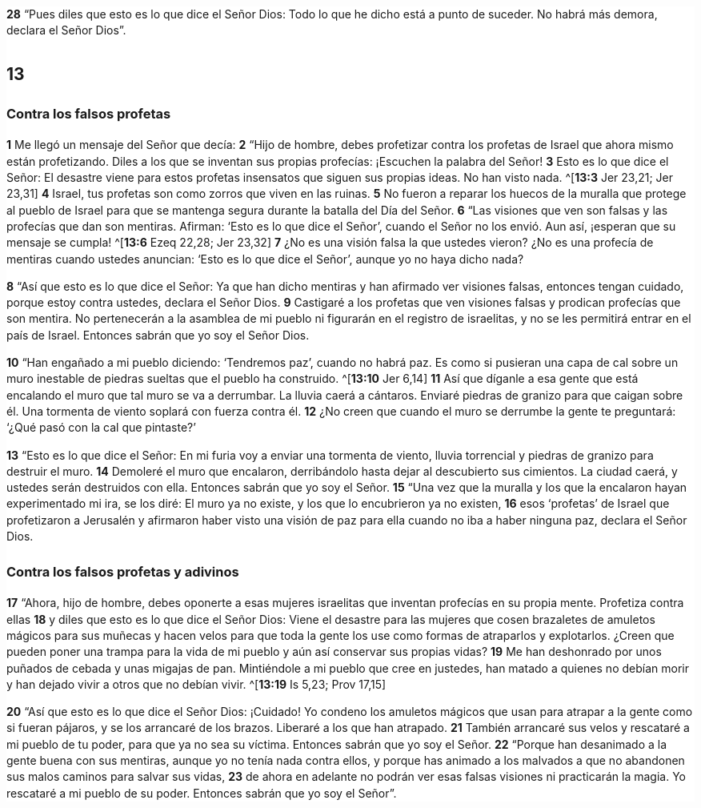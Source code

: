 **28** “Pues diles que esto es lo que dice el Señor Dios: Todo lo que he dicho está a punto de suceder. No habrá más demora, declara el Señor Dios”. 

## 13 
### Contra los falsos profetas
**1** Me llegó un mensaje del Señor que decía: **2** “Hijo de hombre, debes profetizar contra los profetas de Israel que ahora mismo están profetizando. Diles a los que se inventan sus propias profecías: ¡Escuchen la palabra del Señor! **3** Esto es lo que dice el Señor: El desastre viene para estos profetas insensatos que siguen sus propias ideas. No han visto nada. ^[**13:3** Jer 23,21; Jer 23,31] **4** Israel, tus profetas son como zorros que viven en las ruinas. **5** No fueron a reparar los huecos de la muralla que protege al pueblo de Israel para que se mantenga segura durante la batalla del Día del Señor. **6** “Las visiones que ven son falsas y las profecías que dan son mentiras. Afirman: ‘Esto es lo que dice el Señor’, cuando el Señor no los envió. Aun así, ¡esperan que su mensaje se cumpla! ^[**13:6** Ezeq 22,28; Jer 23,32] **7** ¿No es una visión falsa la que ustedes vieron? ¿No es una profecía de mentiras cuando ustedes anuncian: ‘Esto es lo que dice el Señor’, aunque yo no haya dicho nada? 
 

**8** “Así que esto es lo que dice el Señor: Ya que han dicho mentiras y han afirmado ver visiones falsas, entonces tengan cuidado, porque estoy contra ustedes, declara el Señor Dios. **9** Castigaré a los profetas que ven visiones falsas y prodican profecías que son mentira. No pertenecerán a la asamblea de mi pueblo ni figurarán en el registro de israelitas, y no se les permitirá entrar en el país de Israel. Entonces sabrán que yo soy el Señor Dios. 

**10** “Han engañado a mi pueblo diciendo: ‘Tendremos paz’, cuando no habrá paz. Es como si pusieran una capa de cal sobre un muro inestable de piedras sueltas que el pueblo ha construido. ^[**13:10** Jer 6,14] **11** Así que díganle a esa gente que está encalando el muro que tal muro se va a derrumbar. La lluvia caerá a cántaros. Enviaré piedras de granizo para que caigan sobre él. Una tormenta de viento soplará con fuerza contra él. **12** ¿No creen que cuando el muro se derrumbe la gente te preguntará: ‘¿Qué pasó con la cal que pintaste?’ 


**13** “Esto es lo que dice el Señor: En mi furia voy a enviar una tormenta de viento, lluvia torrencial y piedras de granizo para destruir el muro. **14** Demoleré el muro que encalaron, derribándolo hasta dejar al descubierto sus cimientos. La ciudad caerá, y ustedes serán destruidos con ella. Entonces sabrán que yo soy el Señor. **15** “Una vez que la muralla y los que la encalaron hayan experimentado mi ira, se los diré: El muro ya no existe, y los que lo encubrieron ya no existen, **16** esos ‘profetas’ de Israel que profetizaron a Jerusalén y afirmaron haber visto una visión de paz para ella cuando no iba a haber ninguna paz, declara el Señor Dios. 

### Contra los falsos profetas y adivinos
**17** “Ahora, hijo de hombre, debes oponerte a esas mujeres israelitas que inventan profecías en su propia mente. Profetiza contra ellas **18** y diles que esto es lo que dice el Señor Dios: Viene el desastre para las mujeres que cosen brazaletes de amuletos mágicos para sus muñecas y hacen velos para que toda la gente los use como formas de atraparlos y explotarlos. ¿Creen que pueden poner una trampa para la vida de mi pueblo y aún así conservar sus propias vidas? **19** Me han deshonrado por unos puñados de cebada y unas migajas de pan. Mintiéndole a mi pueblo que cree en justedes, han matado a quienes no debían morir y han dejado vivir a otros que no debían vivir. ^[**13:19** Is 5,23; Prov 17,15] 


**20** “Así que esto es lo que dice el Señor Dios: ¡Cuidado! Yo condeno los amuletos mágicos que usan para atrapar a la gente como si fueran pájaros, y se los arrancaré de los brazos. Liberaré a los que han atrapado. **21** También arrancaré sus velos y rescataré a mi pueblo de tu poder, para que ya no sea su víctima. Entonces sabrán que yo soy el Señor. **22** “Porque han desanimado a la gente buena con sus mentiras, aunque yo no tenía nada contra ellos, y porque has animado a los malvados a que no abandonen sus malos caminos para salvar sus vidas, **23** de ahora en adelante no podrán ver esas falsas visiones ni practicarán la magia. Yo rescataré a mi pueblo de su poder. Entonces sabrán que yo soy el Señor”. 
